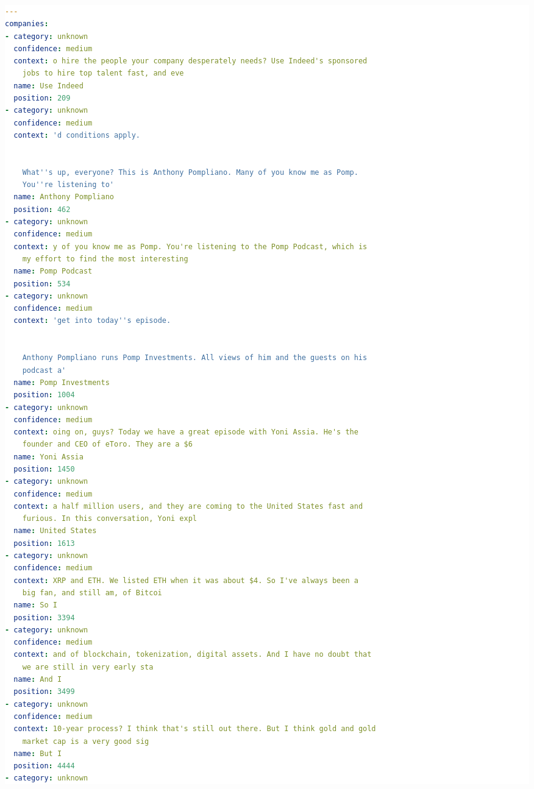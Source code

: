 ```yaml
---
companies:
- category: unknown
  confidence: medium
  context: o hire the people your company desperately needs? Use Indeed's sponsored
    jobs to hire top talent fast, and eve
  name: Use Indeed
  position: 209
- category: unknown
  confidence: medium
  context: 'd conditions apply.


    What''s up, everyone? This is Anthony Pompliano. Many of you know me as Pomp.
    You''re listening to'
  name: Anthony Pompliano
  position: 462
- category: unknown
  confidence: medium
  context: y of you know me as Pomp. You're listening to the Pomp Podcast, which is
    my effort to find the most interesting
  name: Pomp Podcast
  position: 534
- category: unknown
  confidence: medium
  context: 'get into today''s episode.


    Anthony Pompliano runs Pomp Investments. All views of him and the guests on his
    podcast a'
  name: Pomp Investments
  position: 1004
- category: unknown
  confidence: medium
  context: oing on, guys? Today we have a great episode with Yoni Assia. He's the
    founder and CEO of eToro. They are a $6
  name: Yoni Assia
  position: 1450
- category: unknown
  confidence: medium
  context: a half million users, and they are coming to the United States fast and
    furious. In this conversation, Yoni expl
  name: United States
  position: 1613
- category: unknown
  confidence: medium
  context: XRP and ETH. We listed ETH when it was about $4. So I've always been a
    big fan, and still am, of Bitcoi
  name: So I
  position: 3394
- category: unknown
  confidence: medium
  context: and of blockchain, tokenization, digital assets. And I have no doubt that
    we are still in very early sta
  name: And I
  position: 3499
- category: unknown
  confidence: medium
  context: 10-year process? I think that's still out there. But I think gold and gold
    market cap is a very good sig
  name: But I
  position: 4444
- category: unknown
```
